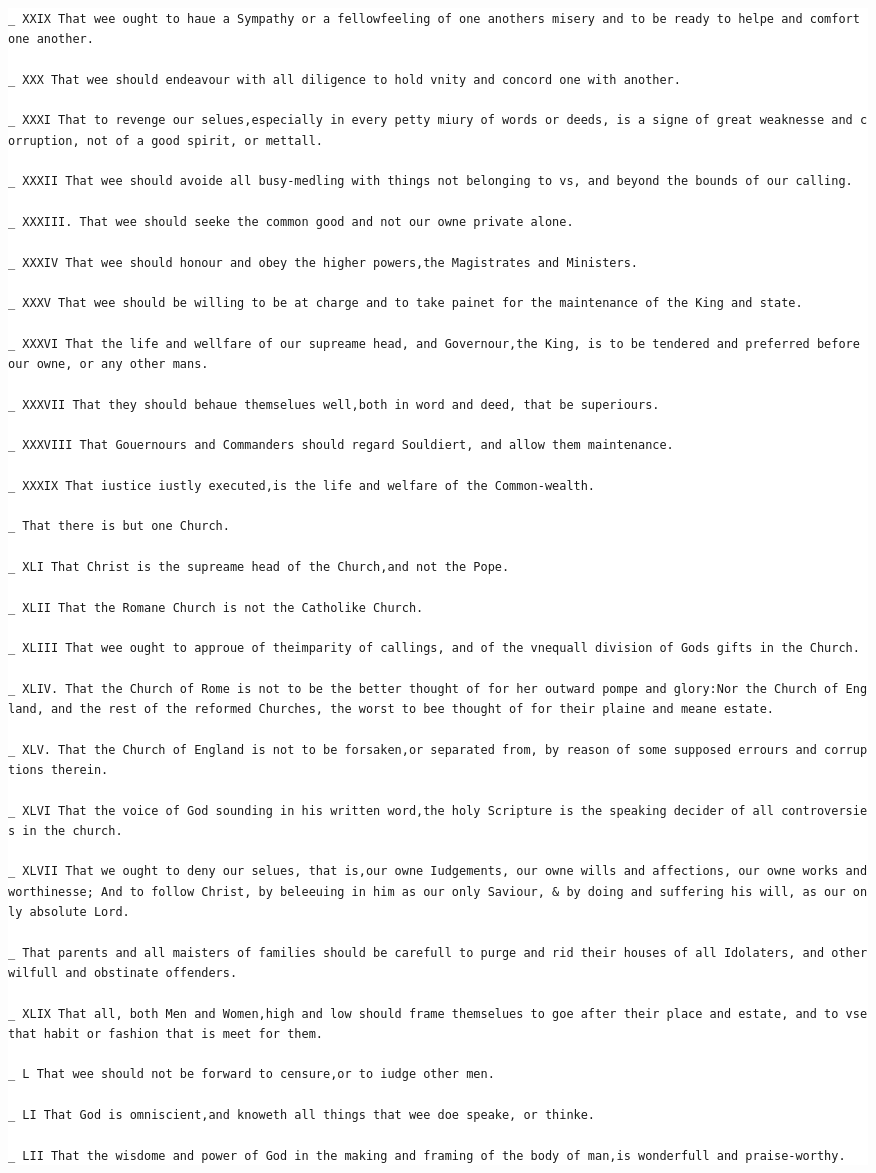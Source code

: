     _ XXIX That wee ought to haue a Sympathy or a fellowfeeling of one anothers misery and to be ready to helpe and comfort one another.

    _ XXX That wee should endeavour with all diligence to hold vnity and concord one with another.

    _ XXXI That to revenge our selues,especially in every petty miury of words or deeds, is a signe of great weaknesse and corruption, not of a good spirit, or mettall.

    _ XXXII That wee should avoide all busy-medling with things not belonging to vs, and beyond the bounds of our calling.

    _ XXXIII. That wee should seeke the common good and not our owne private alone.

    _ XXXIV That wee should honour and obey the higher powers,the Magistrates and Ministers.

    _ XXXV That wee should be willing to be at charge and to take painet for the maintenance of the King and state.

    _ XXXVI That the life and wellfare of our supreame head, and Governour,the King, is to be tendered and preferred before our owne, or any other mans.

    _ XXXVII That they should behaue themselues well,both in word and deed, that be superiours.

    _ XXXVIII That Gouernours and Commanders should regard Souldiert, and allow them maintenance.

    _ XXXIX That iustice iustly executed,is the life and welfare of the Common-wealth.

    _ That there is but one Church.

    _ XLI That Christ is the supreame head of the Church,and not the Pope.

    _ XLII That the Romane Church is not the Catholike Church.

    _ XLIII That wee ought to approue of theimparity of callings, and of the vnequall division of Gods gifts in the Church.

    _ XLIV. That the Church of Rome is not to be the better thought of for her outward pompe and glory:Nor the Church of England, and the rest of the reformed Churches, the worst to bee thought of for their plaine and meane estate.

    _ XLV. That the Church of England is not to be forsaken,or separated from, by reason of some supposed errours and corruptions therein.

    _ XLVI That the voice of God sounding in his written word,the holy Scripture is the speaking decider of all controversies in the church.

    _ XLVII That we ought to deny our selues, that is,our owne Iudgements, our owne wills and affections, our owne works and worthinesse; And to follow Christ, by beleeuing in him as our only Saviour, & by doing and suffering his will, as our only absolute Lord.

    _ That parents and all maisters of families should be carefull to purge and rid their houses of all Idolaters, and other wilfull and obstinate offenders.

    _ XLIX That all, both Men and Women,high and low should frame themselues to goe after their place and estate, and to vse that habit or fashion that is meet for them.

    _ L That wee should not be forward to censure,or to iudge other men.

    _ LI That God is omniscient,and knoweth all things that wee doe speake, or thinke.

    _ LII That the wisdome and power of God in the making and framing of the body of man,is wonderfull and praise-worthy.
